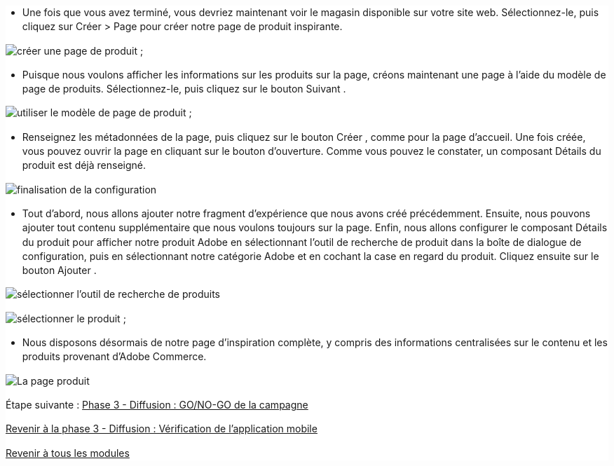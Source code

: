- Une fois que vous avez terminé, vous devriez maintenant voir le magasin disponible sur votre site web. Sélectionnez-le, puis cliquez sur Créer \> Page pour créer notre page de produit inspirante.

![créer une page de produit ;](./images/delivery-web-create-pdp.png)

- Puisque nous voulons afficher les informations sur les produits sur la page, créons maintenant une page à l’aide du modèle de page de produits. Sélectionnez-le, puis cliquez sur le bouton Suivant .

![utiliser le modèle de page de produit ;](./images/delivery-web-create-pdp-template.png)

- Renseignez les métadonnées de la page, puis cliquez sur le bouton Créer , comme pour la page d’accueil. Une fois créée, vous pouvez ouvrir la page en cliquant sur le bouton d’ouverture. Comme vous pouvez le constater, un composant Détails du produit est déjà renseigné.

![finalisation de la configuration](./images/delivery-web-pdp-initial.png)

- Tout d’abord, nous allons ajouter notre fragment d’expérience que nous avons créé précédemment. Ensuite, nous pouvons ajouter tout contenu supplémentaire que nous voulons toujours sur la page. Enfin, nous allons configurer le composant Détails du produit pour afficher notre produit Adobe en sélectionnant l’outil de recherche de produit dans la boîte de dialogue de configuration, puis en sélectionnant notre catégorie Adobe et en cochant la case en regard du produit. Cliquez ensuite sur le bouton Ajouter .

![sélectionner l’outil de recherche de produits](./images/delivery-web-configure-product.png)

![sélectionner le produit ;](./images/delivery-web-select-product.png)

- Nous disposons désormais de notre page d’inspiration complète, y compris des informations centralisées sur le contenu et les produits provenant d’Adobe Commerce.

![La page produit](./images/delivery-web-pdp-result.png)

Étape suivante : [Phase 3 - Diffusion : GO/NO-GO de la campagne](./go-nogo.md)

[Revenir à la phase 3 - Diffusion : Vérification de l’application mobile](./app.md)

[Revenir à tous les modules](../../overview.md)
